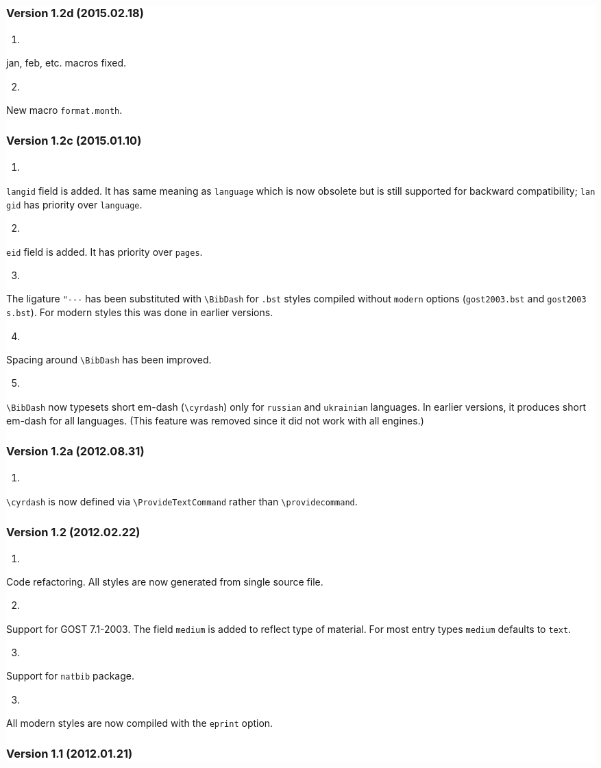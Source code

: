 ### Version 1.2d (2015.02.18)

1.
jan, feb, etc. macros fixed.

2.
New macro `format.month`.

### Version 1.2c (2015.01.10)

1.
`langid` field is added. It has same meaning as `language` which is now
obsolete but is still supported for backward compatibility; `langid` has
priority over `language`.

2.
`eid` field is added. It has priority over `pages`.

3.
The ligature `"---` has been substituted with `\BibDash` for `.bst`
styles compiled without `modern` options (`gost2003.bst` and
`gost2003s.bst`). For modern styles this was done in earlier versions.

4.
Spacing around `\BibDash` has been improved.

5.
`\BibDash` now typesets short em-dash (`\cyrdash`) only for `russian` and
`ukrainian` languages.  In earlier versions, it produces short em-dash for
all languages.
(This feature was removed since it did not work with all engines.)

### Version 1.2a (2012.08.31)

1.
`\cyrdash` is now defined via `\ProvideTextCommand` rather than
`\providecommand`.

### Version 1.2 (2012.02.22)

1.
Code refactoring. All styles are now generated from single source file.

2.
Support for GOST 7.1-2003. The field `medium` is added to reflect type
of material. For most entry types `medium` defaults to `text`.

3.
Support for `natbib` package.

3.
All modern styles are now compiled with the `eprint` option.

### Version 1.1 (2012.01.21)
